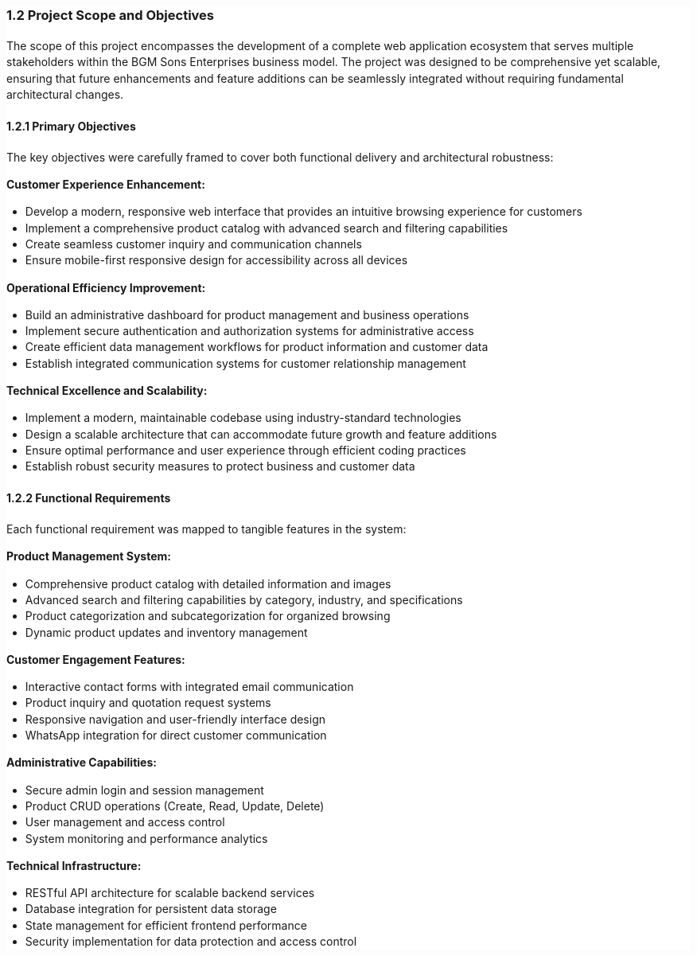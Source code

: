 ### 1.2 Project Scope and Objectives

The scope of this project encompasses the development of a complete web application ecosystem that serves multiple stakeholders within the BGM Sons Enterprises business model. The project was designed to be comprehensive yet scalable, ensuring that future enhancements and feature additions can be seamlessly integrated without requiring fundamental architectural changes.

#### 1.2.1 Primary Objectives

The key objectives were carefully framed to cover both functional delivery and architectural robustness:

**Customer Experience Enhancement:**
- Develop a modern, responsive web interface that provides an intuitive browsing experience for customers
- Implement a comprehensive product catalog with advanced search and filtering capabilities
- Create seamless customer inquiry and communication channels
- Ensure mobile-first responsive design for accessibility across all devices

**Operational Efficiency Improvement:**
- Build an administrative dashboard for product management and business operations
- Implement secure authentication and authorization systems for administrative access
- Create efficient data management workflows for product information and customer data
- Establish integrated communication systems for customer relationship management

**Technical Excellence and Scalability:**
- Implement a modern, maintainable codebase using industry-standard technologies
- Design a scalable architecture that can accommodate future growth and feature additions
- Ensure optimal performance and user experience through efficient coding practices
- Establish robust security measures to protect business and customer data

#### 1.2.2 Functional Requirements

Each functional requirement was mapped to tangible features in the system:

**Product Management System:**
- Comprehensive product catalog with detailed information and images
- Advanced search and filtering capabilities by category, industry, and specifications
- Product categorization and subcategorization for organized browsing
- Dynamic product updates and inventory management

**Customer Engagement Features:**
- Interactive contact forms with integrated email communication
- Product inquiry and quotation request systems
- Responsive navigation and user-friendly interface design
- WhatsApp integration for direct customer communication

**Administrative Capabilities:**
- Secure admin login and session management
- Product CRUD operations (Create, Read, Update, Delete)
- User management and access control
- System monitoring and performance analytics

**Technical Infrastructure:**
- RESTful API architecture for scalable backend services
- Database integration for persistent data storage
- State management for efficient frontend performance
- Security implementation for data protection and access control

